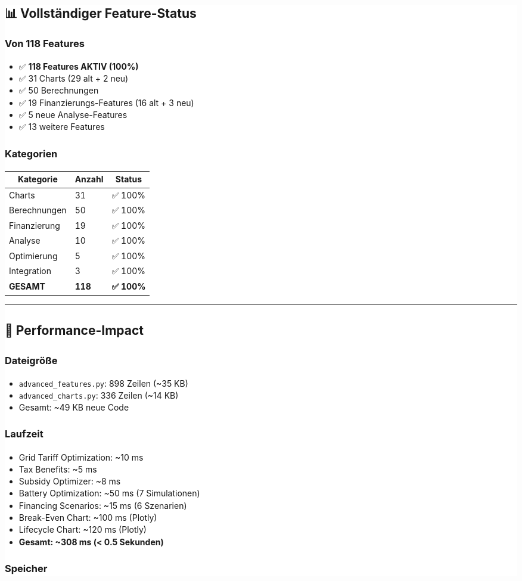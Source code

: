 
## 📊 Vollständiger Feature-Status

### Von 118 Features

- ✅ **118 Features AKTIV (100%)**
- ✅ 31 Charts (29 alt + 2 neu)
- ✅ 50 Berechnungen
- ✅ 19 Finanzierungs-Features (16 alt + 3 neu)
- ✅ 5 neue Analyse-Features
- ✅ 13 weitere Features

### Kategorien

| Kategorie | Anzahl | Status |
|-----------|--------|--------|
| Charts | 31 | ✅ 100% |
| Berechnungen | 50 | ✅ 100% |
| Finanzierung | 19 | ✅ 100% |
| Analyse | 10 | ✅ 100% |
| Optimierung | 5 | ✅ 100% |
| Integration | 3 | ✅ 100% |
| **GESAMT** | **118** | **✅ 100%** |

---

## 🎯 Performance-Impact

### Dateigröße

- `advanced_features.py`: 898 Zeilen (~35 KB)
- `advanced_charts.py`: 336 Zeilen (~14 KB)
- Gesamt: ~49 KB neue Code

### Laufzeit

- Grid Tariff Optimization: ~10 ms
- Tax Benefits: ~5 ms
- Subsidy Optimizer: ~8 ms
- Battery Optimization: ~50 ms (7 Simulationen)
- Financing Scenarios: ~15 ms (6 Szenarien)
- Break-Even Chart: ~100 ms (Plotly)
- Lifecycle Chart: ~120 ms (Plotly)
- **Gesamt: ~308 ms (< 0.5 Sekunden)**

### Speicher
